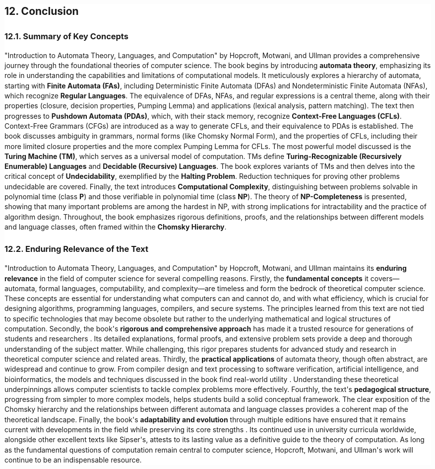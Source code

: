 ## 12. Conclusion
### 12.1. Summary of Key Concepts
"Introduction to Automata Theory, Languages, and Computation" by Hopcroft, Motwani, and Ullman provides a comprehensive journey through the foundational theories of computer science. The book begins by introducing **automata theory**, emphasizing its role in understanding the capabilities and limitations of computational models. It meticulously explores a hierarchy of automata, starting with **Finite Automata (FAs)**, including Deterministic Finite Automata (DFAs) and Nondeterministic Finite Automata (NFAs), which recognize **Regular Languages**. The equivalence of DFAs, NFAs, and regular expressions is a central theme, along with their properties (closure, decision properties, Pumping Lemma) and applications (lexical analysis, pattern matching).
The text then progresses to **Pushdown Automata (PDAs)**, which, with their stack memory, recognize **Context-Free Languages (CFLs)**. Context-Free Grammars (CFGs) are introduced as a way to generate CFLs, and their equivalence to PDAs is established. The book discusses ambiguity in grammars, normal forms (like Chomsky Normal Form), and the properties of CFLs, including their more limited closure properties and the more complex Pumping Lemma for CFLs.
The most powerful model discussed is the **Turing Machine (TM)**, which serves as a universal model of computation. TMs define **Turing-Recognizable (Recursively Enumerable) Languages** and **Decidable (Recursive) Languages**. The book explores variants of TMs and then delves into the critical concept of **Undecidability**, exemplified by the **Halting Problem**. Reduction techniques for proving other problems undecidable are covered.
Finally, the text introduces **Computational Complexity**, distinguishing between problems solvable in polynomial time (class **P**) and those verifiable in polynomial time (class **NP**). The theory of **NP-Completeness** is presented, showing that many important problems are among the hardest in NP, with strong implications for intractability and the practice of algorithm design. Throughout, the book emphasizes rigorous definitions, proofs, and the relationships between different models and language classes, often framed within the **Chomsky Hierarchy**.

### 12.2. Enduring Relevance of the Text
"Introduction to Automata Theory, Languages, and Computation" by Hopcroft, Motwani, and Ullman maintains its **enduring relevance** in the field of computer science for several compelling reasons. Firstly, the **fundamental concepts** it covers—automata, formal languages, computability, and complexity—are timeless and form the bedrock of theoretical computer science. These concepts are essential for understanding what computers can and cannot do, and with what efficiency, which is crucial for designing algorithms, programming languages, compilers, and secure systems. The principles learned from this text are not tied to specific technologies that may become obsolete but rather to the underlying mathematical and logical structures of computation.
Secondly, the book's **rigorous and comprehensive approach** has made it a trusted resource for generations of students and researchers . Its detailed explanations, formal proofs, and extensive problem sets provide a deep and thorough understanding of the subject matter. While challenging, this rigor prepares students for advanced study and research in theoretical computer science and related areas.
Thirdly, the **practical applications** of automata theory, though often abstract, are widespread and continue to grow. From compiler design and text processing to software verification, artificial intelligence, and bioinformatics, the models and techniques discussed in the book find real-world utility . Understanding these theoretical underpinnings allows computer scientists to tackle complex problems more effectively.
Fourthly, the text's **pedagogical structure**, progressing from simpler to more complex models, helps students build a solid conceptual framework. The clear exposition of the Chomsky hierarchy and the relationships between different automata and language classes provides a coherent map of the theoretical landscape.
Finally, the book's **adaptability and evolution** through multiple editions have ensured that it remains current with developments in the field while preserving its core strengths . Its continued use in university curricula worldwide, alongside other excellent texts like Sipser's, attests to its lasting value as a definitive guide to the theory of computation. As long as the fundamental questions of computation remain central to computer science, Hopcroft, Motwani, and Ullman's work will continue to be an indispensable resource.
